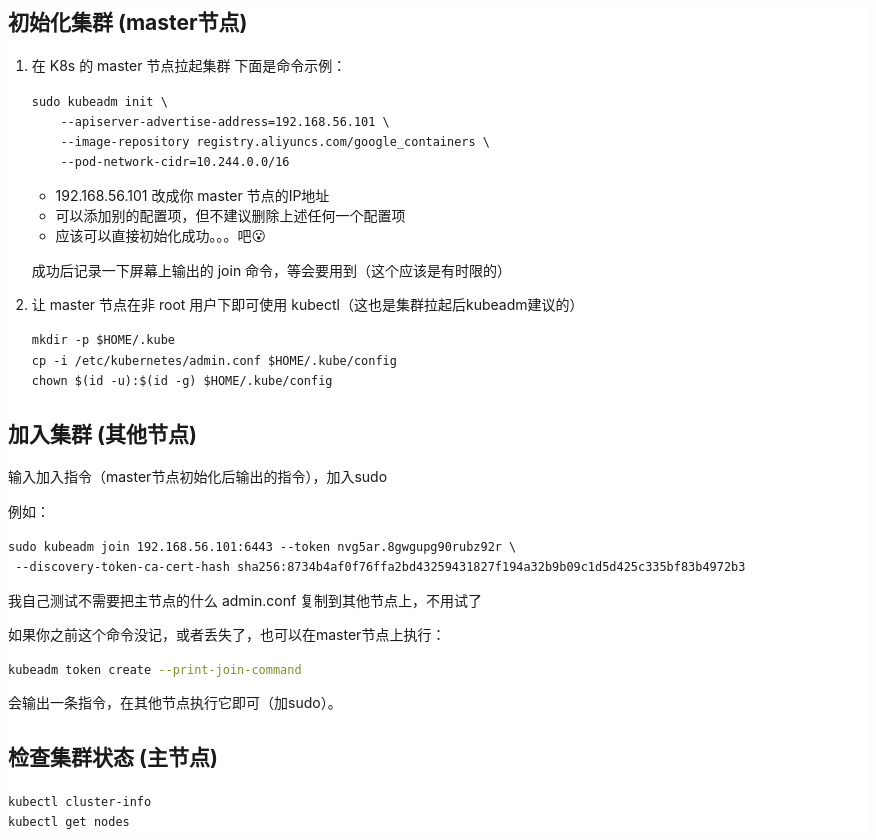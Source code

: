 ## 初始化集群 (master节点)

1. 在 K8s 的 master 节点拉起集群
   下面是命令示例：

   ```shell
   sudo kubeadm init \
       --apiserver-advertise-address=192.168.56.101 \
       --image-repository registry.aliyuncs.com/google_containers \
       --pod-network-cidr=10.244.0.0/16
   ```

   - 192.168.56.101 改成你 master 节点的IP地址
   - 可以添加别的配置项，但不建议删除上述任何一个配置项
   - 应该可以直接初始化成功。。。吧😮

   成功后记录一下屏幕上输出的 join 命令，等会要用到（这个应该是有时限的）

2. 让 master 节点在非 root 用户下即可使用 kubectl（这也是集群拉起后kubeadm建议的）

   ```shell
   mkdir -p $HOME/.kube
   cp -i /etc/kubernetes/admin.conf $HOME/.kube/config
   chown $(id -u):$(id -g) $HOME/.kube/config
   ```



## 加入集群 (其他节点)

输入加入指令（master节点初始化后输出的指令），加入sudo

例如：

```shell
sudo kubeadm join 192.168.56.101:6443 --token nvg5ar.8gwgupg90rubz92r \
 --discovery-token-ca-cert-hash sha256:8734b4af0f76ffa2bd43259431827f194a32b9b09c1d5d425c335bf83b4972b3
```

我自己测试不需要把主节点的什么 admin.conf 复制到其他节点上，不用试了



如果你之前这个命令没记，或者丢失了，也可以在master节点上执行：

```bash
kubeadm token create --print-join-command 
```

会输出一条指令，在其他节点执行它即可（加sudo）。



## 检查集群状态 (主节点)

```shell
kubectl cluster-info
kubectl get nodes
```
